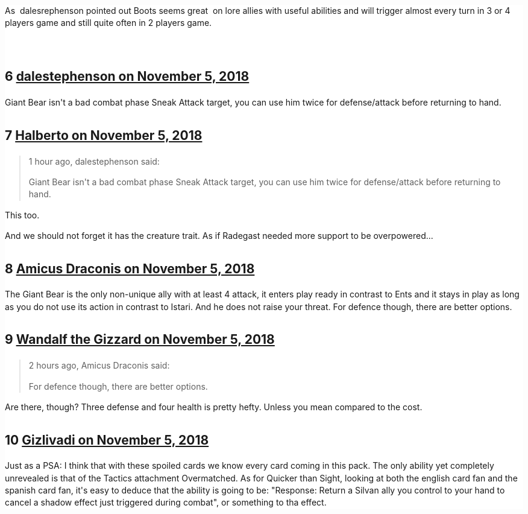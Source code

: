 As  dalesrephenson pointed out Boots seems great  on lore allies with useful abilities and will trigger almost every turn in 3 or 4 players game and still quite often in 2 players game.

 

## 6 [dalestephenson on November 5, 2018](https://community.fantasyflightgames.com/topic/285666-fire-in-the-night-two-more-player-cards/?do=findComment&comment=3524427)

Giant Bear isn't a bad combat phase Sneak Attack target, you can use him twice for defense/attack before returning to hand.

## 7 [Halberto on November 5, 2018](https://community.fantasyflightgames.com/topic/285666-fire-in-the-night-two-more-player-cards/?do=findComment&comment=3524487)

> 1 hour ago, dalestephenson said:
> 
> Giant Bear isn't a bad combat phase Sneak Attack target, you can use him twice for defense/attack before returning to hand.

This too. 

And we should not forget it has the creature trait. As if Radegast needed more support to be overpowered...

## 8 [Amicus Draconis on November 5, 2018](https://community.fantasyflightgames.com/topic/285666-fire-in-the-night-two-more-player-cards/?do=findComment&comment=3524562)

The Giant Bear is the only non-unique ally with at least 4 attack, it enters play ready in contrast to Ents and it stays in play as long as you do not use its action in contrast to Istari. And he does not raise your threat. For defence though, there are better options.

## 9 [Wandalf the Gizzard on November 5, 2018](https://community.fantasyflightgames.com/topic/285666-fire-in-the-night-two-more-player-cards/?do=findComment&comment=3524802)

> 2 hours ago, Amicus Draconis said:
> 
> For defence though, there are better options.

Are there, though? Three defense and four health is pretty hefty. Unless you mean compared to the cost.

## 10 [Gizlivadi on November 5, 2018](https://community.fantasyflightgames.com/topic/285666-fire-in-the-night-two-more-player-cards/?do=findComment&comment=3524809)

Just as a PSA: I think that with these spoiled cards we know every card coming in this pack. The only ability yet completely unrevealed is that of the Tactics attachment Overmatched. As for Quicker than Sight, looking at both the english card fan and the spanish card fan, it's easy to deduce that the ability is going to be: "Response: Return a Silvan ally you control to your hand to cancel a shadow effect just triggered during combat", or something to tha effect.
